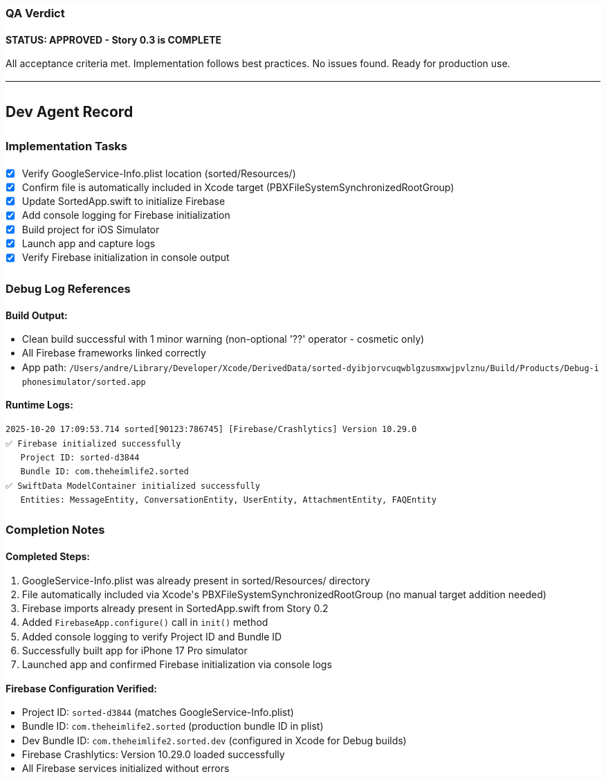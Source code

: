 ### QA Verdict

**STATUS: APPROVED - Story 0.3 is COMPLETE**

All acceptance criteria met. Implementation follows best practices. No issues found. Ready for production use.

---

## Dev Agent Record

### Implementation Tasks

- [x] Verify GoogleService-Info.plist location (sorted/Resources/)
- [x] Confirm file is automatically included in Xcode target (PBXFileSystemSynchronizedRootGroup)
- [x] Update SortedApp.swift to initialize Firebase
- [x] Add console logging for Firebase initialization
- [x] Build project for iOS Simulator
- [x] Launch app and capture logs
- [x] Verify Firebase initialization in console output

### Debug Log References

**Build Output:**
- Clean build successful with 1 minor warning (non-optional '??' operator - cosmetic only)
- All Firebase frameworks linked correctly
- App path: `/Users/andre/Library/Developer/Xcode/DerivedData/sorted-dyibjorvcuqwblgzusmxwjpvlznu/Build/Products/Debug-iphonesimulator/sorted.app`

**Runtime Logs:**
```
2025-10-20 17:09:53.714 sorted[90123:786745] [Firebase/Crashlytics] Version 10.29.0
✅ Firebase initialized successfully
   Project ID: sorted-d3844
   Bundle ID: com.theheimlife2.sorted
✅ SwiftData ModelContainer initialized successfully
   Entities: MessageEntity, ConversationEntity, UserEntity, AttachmentEntity, FAQEntity
```

### Completion Notes

**Completed Steps:**
1. GoogleService-Info.plist was already present in sorted/Resources/ directory
2. File automatically included via Xcode's PBXFileSystemSynchronizedRootGroup (no manual target addition needed)
3. Firebase imports already present in SortedApp.swift from Story 0.2
4. Added `FirebaseApp.configure()` call in `init()` method
5. Added console logging to verify Project ID and Bundle ID
6. Successfully built app for iPhone 17 Pro simulator
7. Launched app and confirmed Firebase initialization via console logs

**Firebase Configuration Verified:**
- Project ID: `sorted-d3844` (matches GoogleService-Info.plist)
- Bundle ID: `com.theheimlife2.sorted` (production bundle ID in plist)
- Dev Bundle ID: `com.theheimlife2.sorted.dev` (configured in Xcode for Debug builds)
- Firebase Crashlytics: Version 10.29.0 loaded successfully
- All Firebase services initialized without errors
